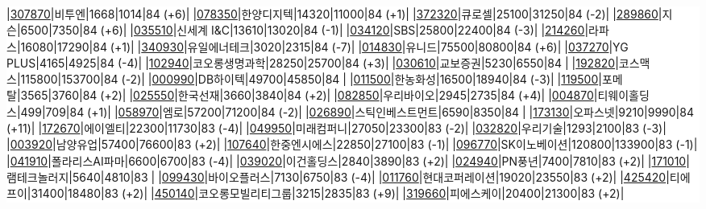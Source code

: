 |[307870](https://finance.daum.net/quotes/A307870)|비투엔|1668|1014|84 (+6)|
|[078350](https://finance.daum.net/quotes/A078350)|한양디지텍|14320|11000|84 (+1)|
|[372320](https://finance.daum.net/quotes/A372320)|큐로셀|25100|31250|84 (-2)|
|[289860](https://finance.daum.net/quotes/A289860)|지슨|6500|7350|84 (+6)|
|[035510](https://finance.daum.net/quotes/A035510)|신세계 I&C|13610|13020|84 (-1)|
|[034120](https://finance.daum.net/quotes/A034120)|SBS|25800|22400|84 (-3)|
|[214260](https://finance.daum.net/quotes/A214260)|라파스|16080|17290|84 (+1)|
|[340930](https://finance.daum.net/quotes/A340930)|유일에너테크|3020|2315|84 (-7)|
|[014830](https://finance.daum.net/quotes/A014830)|유니드|75500|80800|84 (+6)|
|[037270](https://finance.daum.net/quotes/A037270)|YG PLUS|4165|4925|84 (-4)|
|[102940](https://finance.daum.net/quotes/A102940)|코오롱생명과학|28250|25700|84 (+3)|
|[030610](https://finance.daum.net/quotes/A030610)|교보증권|5230|6550|84 |
|[192820](https://finance.daum.net/quotes/A192820)|코스맥스|115800|153700|84 (-2)|
|[000990](https://finance.daum.net/quotes/A000990)|DB하이텍|49700|45850|84 |
|[011500](https://finance.daum.net/quotes/A011500)|한농화성|16500|18940|84 (-3)|
|[119500](https://finance.daum.net/quotes/A119500)|포메탈|3565|3760|84 (+2)|
|[025550](https://finance.daum.net/quotes/A025550)|한국선재|3660|3840|84 (+2)|
|[082850](https://finance.daum.net/quotes/A082850)|우리바이오|2945|2735|84 (+4)|
|[004870](https://finance.daum.net/quotes/A004870)|티웨이홀딩스|499|709|84 (+1)|
|[058970](https://finance.daum.net/quotes/A058970)|엠로|57200|71200|84 (-2)|
|[026890](https://finance.daum.net/quotes/A026890)|스틱인베스트먼트|6590|8350|84 |
|[173130](https://finance.daum.net/quotes/A173130)|오파스넷|9210|9990|84 (+11)|
|[172670](https://finance.daum.net/quotes/A172670)|에이엘티|22300|11730|83 (-4)|
|[049950](https://finance.daum.net/quotes/A049950)|미래컴퍼니|27050|23300|83 (-2)|
|[032820](https://finance.daum.net/quotes/A032820)|우리기술|1293|2100|83 (-3)|
|[003920](https://finance.daum.net/quotes/A003920)|남양유업|57400|76600|83 (+2)|
|[107640](https://finance.daum.net/quotes/A107640)|한중엔시에스|22850|27100|83 (-1)|
|[096770](https://finance.daum.net/quotes/A096770)|SK이노베이션|120800|133900|83 (-1)|
|[041910](https://finance.daum.net/quotes/A041910)|폴라리스AI파마|6600|6700|83 (-4)|
|[039020](https://finance.daum.net/quotes/A039020)|이건홀딩스|2840|3890|83 (+2)|
|[024940](https://finance.daum.net/quotes/A024940)|PN풍년|7400|7810|83 (+2)|
|[171010](https://finance.daum.net/quotes/A171010)|램테크놀러지|5640|4810|83 |
|[099430](https://finance.daum.net/quotes/A099430)|바이오플러스|7130|6750|83 (-4)|
|[011760](https://finance.daum.net/quotes/A011760)|현대코퍼레이션|19020|23550|83 (+2)|
|[425420](https://finance.daum.net/quotes/A425420)|티에프이|31400|18480|83 (+2)|
|[450140](https://finance.daum.net/quotes/A450140)|코오롱모빌리티그룹|3215|2835|83 (+9)|
|[319660](https://finance.daum.net/quotes/A319660)|피에스케이|20400|21300|83 (+2)|